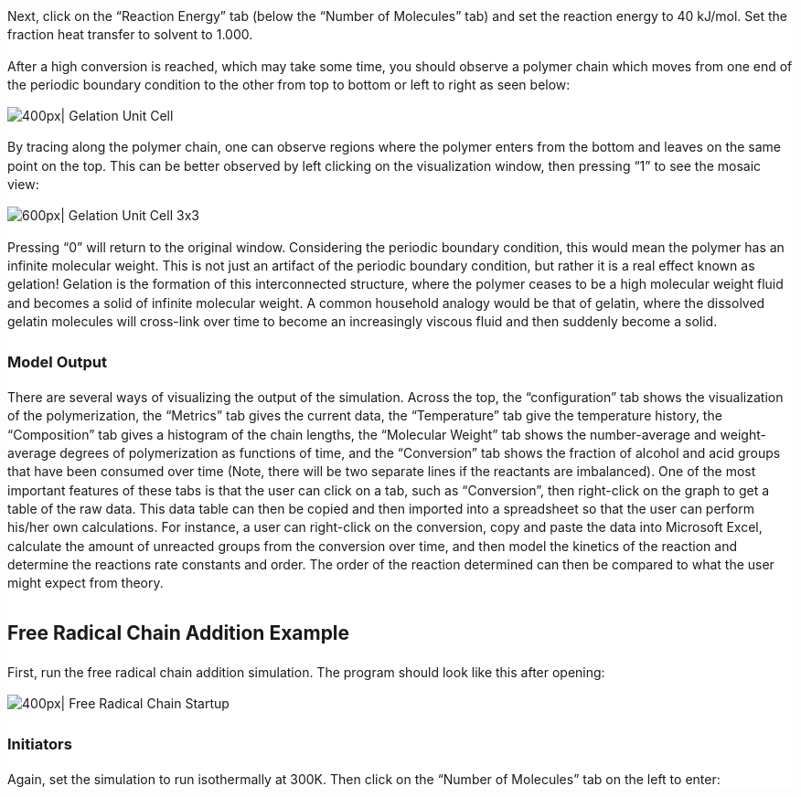 
Next, click on the “Reaction Energy” tab (below the “Number of Molecules” tab) and set the reaction energy to 40 kJ/mol.  Set the fraction heat transfer to solvent to 1.000. 

After a high conversion is reached, which may take some time, you should observe a polymer chain which moves from one end of the periodic boundary condition to the other from top to bottom or left to right as seen below: 

   
![400px| Gelation Unit Cell](<./Exf3.JPG>)

By tracing along the polymer chain, one can observe regions where the polymer enters from the bottom and leaves on the same point on the top.  This can be better observed by left clicking on the visualization window, then pressing “1” to see the mosaic view: 

![600px| Gelation Unit Cell 3x3](<./Exf4.JPG>)

 
Pressing “0” will return to the original window.  Considering the periodic boundary condition, this would mean the polymer has an infinite molecular weight.  This is not just an artifact of the periodic boundary condition, but rather it is a real effect known as gelation!  Gelation is the formation of this interconnected structure, where the polymer ceases to be a high molecular weight fluid and becomes a solid of infinite molecular weight.  A common household analogy would be that of gelatin, where the dissolved gelatin molecules will cross-link over time to become an increasingly viscous fluid and then suddenly become a solid.

### Model Output 
There are several ways of visualizing the output of the simulation.  Across the top, the “configuration” tab shows the visualization of the polymerization, the “Metrics” tab gives the current data, the “Temperature” tab give the temperature history, the “Composition” tab gives a histogram of the chain lengths, the “Molecular Weight” tab shows the number-average and weight-average degrees of polymerization as functions of time, and the “Conversion” tab shows the fraction of alcohol and acid groups that have been consumed over time (Note, there will be two separate lines if the reactants are imbalanced).  One of the most important features of these tabs is that the user can click on a tab, such as “Conversion”, then right-click on the graph to get a table of the raw data.  This data table can then be copied and then imported into a spreadsheet so that the user can perform his/her own calculations.  For instance, a user can right-click on the conversion, copy and paste the data into Microsoft Excel, calculate the amount of unreacted groups from the conversion over time, and then model the kinetics of the reaction and determine the reactions rate constants and order.  The order of the reaction determined can then be compared to what the user might expect from theory.



## Free Radical Chain Addition Example
First, run the free radical chain addition simulation.  The program should look like this after opening: 


 
![400px| Free Radical Chain Startup](<./Exf5.JPG>)

### Initiators
Again, set the simulation to run isothermally at 300K.  Then click on the “Number of Molecules” tab on the left to enter:
